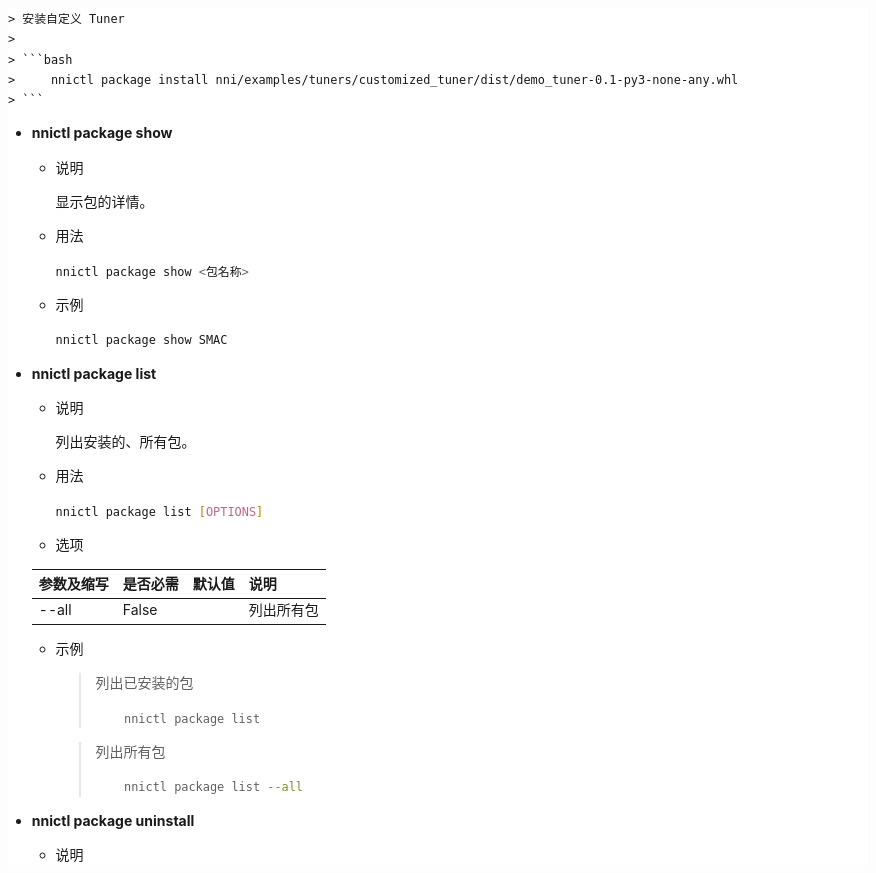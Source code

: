     > 安装自定义 Tuner 
    > 
    > ```bash
    >     nnictl package install nni/examples/tuners/customized_tuner/dist/demo_tuner-0.1-py3-none-any.whl
    > ```


* __nnictl package show__

  * 说明

    显示包的详情。

  * 用法

    ```bash
    nnictl package show <包名称>
    ```

  * 示例

    ```bash
    nnictl package show SMAC
    ```

* __nnictl package list__
  * 说明

    列出安装的、所有包。

  * 用法

    ```bash
    nnictl package list [OPTIONS]
    ```

  * 选项

  | 参数及缩写 | 是否必需  | 默认值 | 说明    |
  | ----- | ----- | --- | ----- |
  | --all | False |     | 列出所有包 |

  * 示例

    > 列出已安装的包 
    > 
    > ```bash
    >     nnictl package list
    > ```

    > 列出所有包 
    > 
    > ```bash
    >     nnictl package list --all
    > ```

* __nnictl package uninstall__

  * 说明
